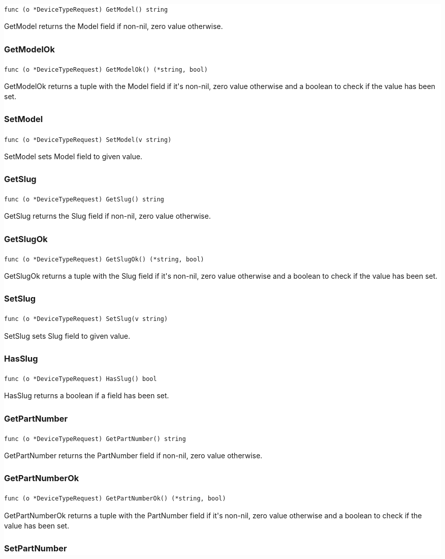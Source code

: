 `func (o *DeviceTypeRequest) GetModel() string`

GetModel returns the Model field if non-nil, zero value otherwise.

### GetModelOk

`func (o *DeviceTypeRequest) GetModelOk() (*string, bool)`

GetModelOk returns a tuple with the Model field if it's non-nil, zero value otherwise
and a boolean to check if the value has been set.

### SetModel

`func (o *DeviceTypeRequest) SetModel(v string)`

SetModel sets Model field to given value.


### GetSlug

`func (o *DeviceTypeRequest) GetSlug() string`

GetSlug returns the Slug field if non-nil, zero value otherwise.

### GetSlugOk

`func (o *DeviceTypeRequest) GetSlugOk() (*string, bool)`

GetSlugOk returns a tuple with the Slug field if it's non-nil, zero value otherwise
and a boolean to check if the value has been set.

### SetSlug

`func (o *DeviceTypeRequest) SetSlug(v string)`

SetSlug sets Slug field to given value.

### HasSlug

`func (o *DeviceTypeRequest) HasSlug() bool`

HasSlug returns a boolean if a field has been set.

### GetPartNumber

`func (o *DeviceTypeRequest) GetPartNumber() string`

GetPartNumber returns the PartNumber field if non-nil, zero value otherwise.

### GetPartNumberOk

`func (o *DeviceTypeRequest) GetPartNumberOk() (*string, bool)`

GetPartNumberOk returns a tuple with the PartNumber field if it's non-nil, zero value otherwise
and a boolean to check if the value has been set.

### SetPartNumber
